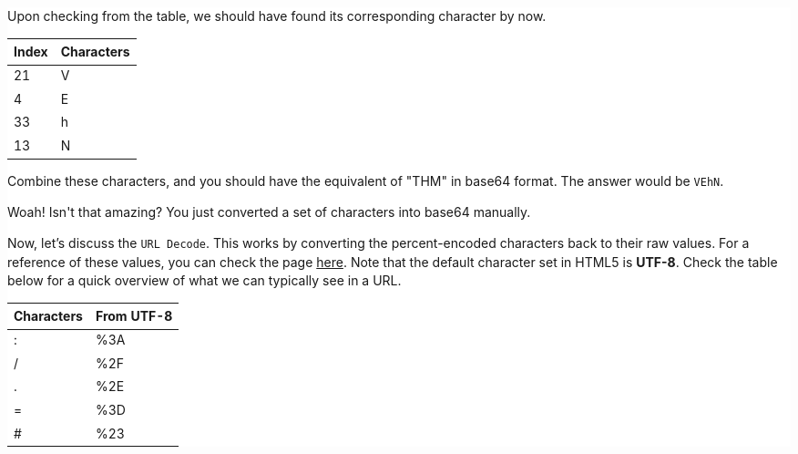 Upon checking from the table, we should have found its corresponding character by now. 

|Index|Characters|
|---|---|
|21|V|
|4|E|
|33|h|
|13|N|

Combine these characters, and you should have the equivalent of "THM" in base64 format. The answer would be `VEhN`.

Woah! Isn't that amazing? You just converted a set of characters into base64 manually.

Now, let’s discuss the `URL Decode`. This works by converting the percent-encoded characters back to their raw values. For a reference of these values, you can check the page [here](https://en.wikipedia.org/wiki/Percent-encoding). Note that the default character set in HTML5 is **UTF-8**. Check the table below for a quick overview of what we can typically see in a URL.

|Characters|From UTF-8|
|---|---|
|:|%3A|
|/|%2F|
|.|%2E|
|=|%3D|
|#|%23|

  